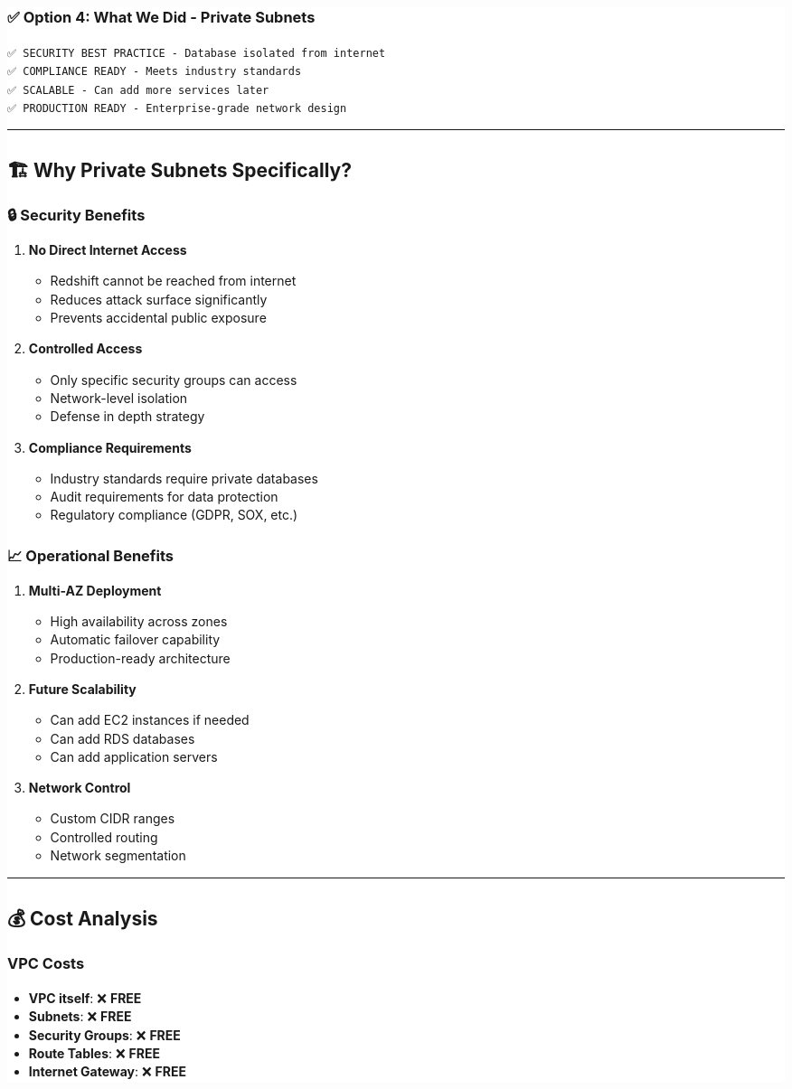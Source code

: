 ### **✅ Option 4: What We Did - Private Subnets**
```
✅ SECURITY BEST PRACTICE - Database isolated from internet
✅ COMPLIANCE READY - Meets industry standards
✅ SCALABLE - Can add more services later
✅ PRODUCTION READY - Enterprise-grade network design
```

---

## 🏗️ **Why Private Subnets Specifically?**

### **🔒 Security Benefits**
1. **No Direct Internet Access**
   - Redshift cannot be reached from internet
   - Reduces attack surface significantly
   - Prevents accidental public exposure

2. **Controlled Access**
   - Only specific security groups can access
   - Network-level isolation
   - Defense in depth strategy

3. **Compliance Requirements**
   - Industry standards require private databases
   - Audit requirements for data protection
   - Regulatory compliance (GDPR, SOX, etc.)

### **📈 Operational Benefits**
1. **Multi-AZ Deployment**
   - High availability across zones
   - Automatic failover capability
   - Production-ready architecture

2. **Future Scalability**
   - Can add EC2 instances if needed
   - Can add RDS databases
   - Can add application servers

3. **Network Control**
   - Custom CIDR ranges
   - Controlled routing
   - Network segmentation

---

## 💰 **Cost Analysis**

### **VPC Costs**
- **VPC itself**: ❌ **FREE**
- **Subnets**: ❌ **FREE**
- **Security Groups**: ❌ **FREE**
- **Route Tables**: ❌ **FREE**
- **Internet Gateway**: ❌ **FREE**
